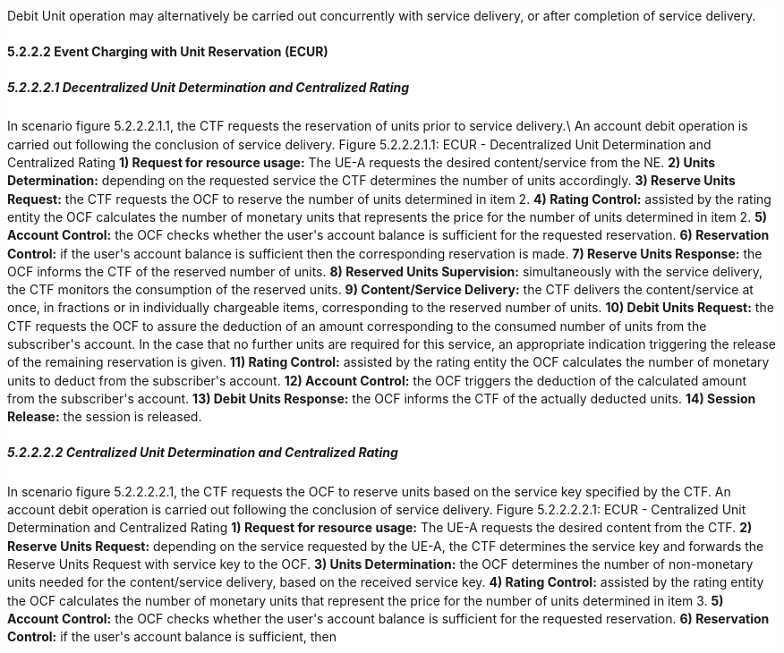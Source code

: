 Debit Unit operation may alternatively be carried out concurrently with
service delivery, or after completion of service delivery.
#### 5.2.2.2 Event Charging with Unit Reservation (ECUR)
##### 5.2.2.2.1 Decentralized Unit Determination and Centralized Rating
In scenario figure 5.2.2.2.1.1, the CTF requests the reservation of units
prior to service delivery.\ An account debit operation is carried out
following the conclusion of service delivery.
Figure 5.2.2.2.1.1: ECUR - Decentralized Unit Determination and Centralized
Rating
**1) Request for resource usage:** The UE-A requests the desired
content/service from the NE.
**2) Units Determination:** depending on the requested service the CTF
determines the number of units accordingly.
**3) Reserve Units Request:** the CTF requests the OCF to reserve the number
of units determined in item 2.
**4) Rating Control:** assisted by the rating entity the OCF calculates the
number of monetary units that represents the price for the number of units
determined in item 2.
**5) Account Control:** the OCF checks whether the user\'s account balance is
sufficient for the requested reservation.
**6) Reservation Control:** if the user\'s account balance is sufficient then
the corresponding reservation is made.
**7) Reserve Units Response:** the OCF informs the CTF of the reserved number
of units.
**8) Reserved Units Supervision:** simultaneously with the service delivery,
the CTF monitors the consumption of the reserved units.
**9) Content/Service Delivery:** the CTF delivers the content/service at once,
in fractions or in individually chargeable items, corresponding to the
reserved number of units.
**10) Debit Units Request:** the CTF requests the OCF to assure the deduction
of an amount corresponding to the consumed number of units from the
subscriber\'s account. In the case that no further units are required for this
service, an appropriate indication triggering the release of the remaining
reservation is given.
**11) Rating Control:** assisted by the rating entity the OCF calculates the
number of monetary units to deduct from the subscriber\'s account.
**12) Account Control:** the OCF triggers the deduction of the calculated
amount from the subscriber\'s account.
**13) Debit Units Response:** the OCF informs the CTF of the actually deducted
units.
**14) Session Release:** the session is released.
##### 5.2.2.2.2 Centralized Unit Determination and Centralized Rating
In scenario figure 5.2.2.2.2.1, the CTF requests the OCF to reserve units
based on the service key specified by the CTF. An account debit operation is
carried out following the conclusion of service delivery.
Figure 5.2.2.2.2.1: ECUR - Centralized Unit Determination and Centralized
Rating
**1) Request for resource usage:** The UE-A requests the desired content from
the CTF.
**2) Reserve Units Request:** depending on the service requested by the UE-A,
the CTF determines the service key and forwards the Reserve Units Request with
service key to the OCF.
**3) Units Determination:** the OCF determines the number of non-monetary
units needed for the content/service delivery, based on the received service
key.
**4) Rating Control:** assisted by the rating entity the OCF calculates the
number of monetary units that represent the price for the number of units
determined in item 3.
**5) Account Control:** the OCF checks whether the user\'s account balance is
sufficient for the requested reservation.
**6) Reservation Control:** if the user\'s account balance is sufficient, then